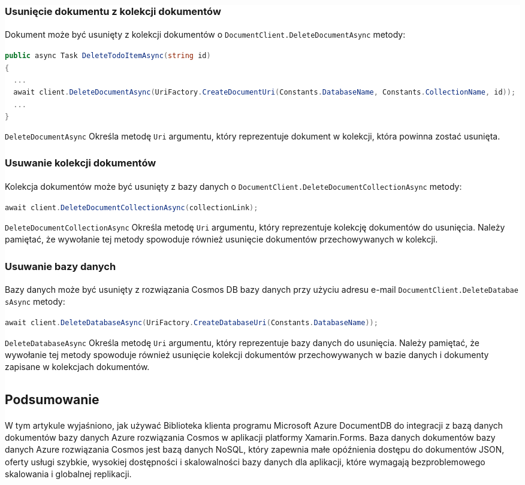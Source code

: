 <a name="deleting_document" />

### <a name="deleting-a-document-from-a-document-collection"></a>Usunięcie dokumentu z kolekcji dokumentów

Dokument może być usunięty z kolekcji dokumentów o `DocumentClient.DeleteDocumentAsync` metody:

```csharp
public async Task DeleteTodoItemAsync(string id)
{
  ...
  await client.DeleteDocumentAsync(UriFactory.CreateDocumentUri(Constants.DatabaseName, Constants.CollectionName, id));
  ...
}
```

`DeleteDocumentAsync` Określa metodę `Uri` argumentu, który reprezentuje dokument w kolekcji, która powinna zostać usunięta.

### <a name="deleting-a-document-collection"></a>Usuwanie kolekcji dokumentów

Kolekcja dokumentów może być usunięty z bazy danych o `DocumentClient.DeleteDocumentCollectionAsync` metody:

```csharp
await client.DeleteDocumentCollectionAsync(collectionLink);
```

`DeleteDocumentCollectionAsync` Określa metodę `Uri` argumentu, który reprezentuje kolekcję dokumentów do usunięcia. Należy pamiętać, że wywołanie tej metody spowoduje również usunięcie dokumentów przechowywanych w kolekcji.

### <a name="deleting-a-database"></a>Usuwanie bazy danych

Bazy danych może być usunięty z rozwiązania Cosmos DB bazy danych przy użyciu adresu e-mail `DocumentClient.DeleteDatabaesAsync` metody:

```csharp
await client.DeleteDatabaseAsync(UriFactory.CreateDatabaseUri(Constants.DatabaseName));
```

`DeleteDatabaseAsync` Określa metodę `Uri` argumentu, który reprezentuje bazy danych do usunięcia. Należy pamiętać, że wywołanie tej metody spowoduje również usunięcie kolekcji dokumentów przechowywanych w bazie danych i dokumenty zapisane w kolekcjach dokumentów.

## <a name="summary"></a>Podsumowanie

W tym artykule wyjaśniono, jak używać Biblioteka klienta programu Microsoft Azure DocumentDB do integracji z bazą danych dokumentów bazy danych Azure rozwiązania Cosmos w aplikacji platformy Xamarin.Forms. Baza danych dokumentów bazy danych Azure rozwiązania Cosmos jest bazą danych NoSQL, który zapewnia małe opóźnienia dostępu do dokumentów JSON, oferty usługi szybkie, wysokiej dostępności i skalowalności bazy danych dla aplikacji, które wymagają bezproblemowego skalowania i globalnej replikacji.
